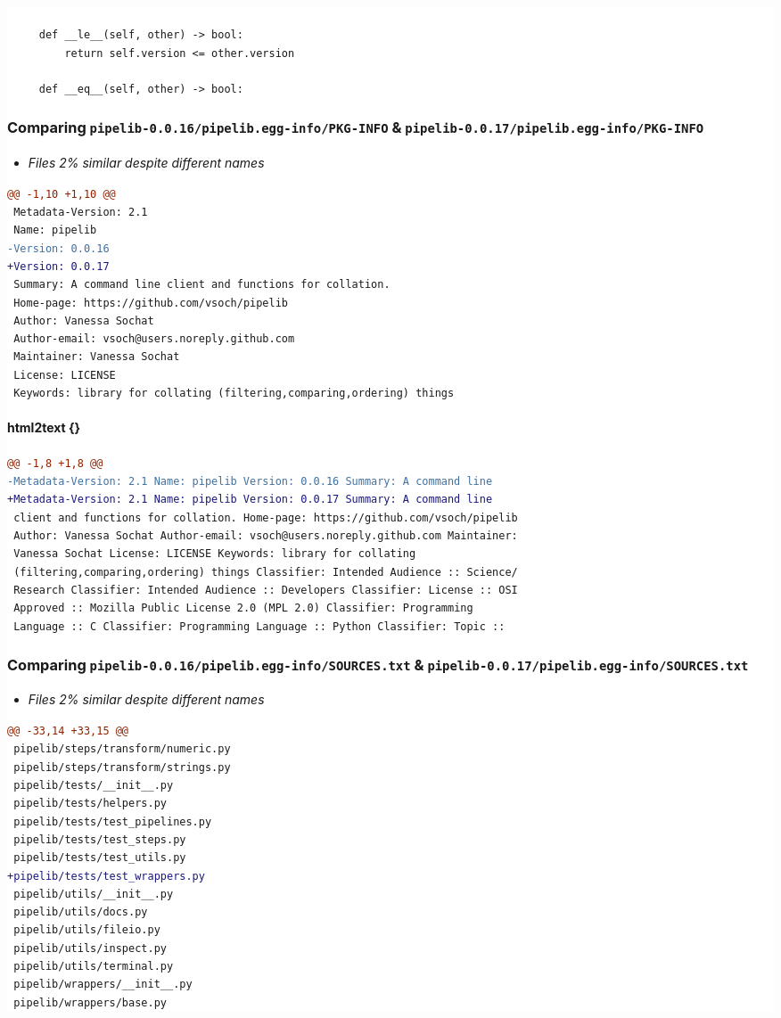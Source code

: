 ```diff
 
     def __le__(self, other) -> bool:
         return self.version <= other.version
 
     def __eq__(self, other) -> bool:
```

### Comparing `pipelib-0.0.16/pipelib.egg-info/PKG-INFO` & `pipelib-0.0.17/pipelib.egg-info/PKG-INFO`

 * *Files 2% similar despite different names*

```diff
@@ -1,10 +1,10 @@
 Metadata-Version: 2.1
 Name: pipelib
-Version: 0.0.16
+Version: 0.0.17
 Summary: A command line client and functions for collation.
 Home-page: https://github.com/vsoch/pipelib
 Author: Vanessa Sochat
 Author-email: vsoch@users.noreply.github.com
 Maintainer: Vanessa Sochat
 License: LICENSE
 Keywords: library for collating (filtering,comparing,ordering) things
```

#### html2text {}

```diff
@@ -1,8 +1,8 @@
-Metadata-Version: 2.1 Name: pipelib Version: 0.0.16 Summary: A command line
+Metadata-Version: 2.1 Name: pipelib Version: 0.0.17 Summary: A command line
 client and functions for collation. Home-page: https://github.com/vsoch/pipelib
 Author: Vanessa Sochat Author-email: vsoch@users.noreply.github.com Maintainer:
 Vanessa Sochat License: LICENSE Keywords: library for collating
 (filtering,comparing,ordering) things Classifier: Intended Audience :: Science/
 Research Classifier: Intended Audience :: Developers Classifier: License :: OSI
 Approved :: Mozilla Public License 2.0 (MPL 2.0) Classifier: Programming
 Language :: C Classifier: Programming Language :: Python Classifier: Topic ::
```

### Comparing `pipelib-0.0.16/pipelib.egg-info/SOURCES.txt` & `pipelib-0.0.17/pipelib.egg-info/SOURCES.txt`

 * *Files 2% similar despite different names*

```diff
@@ -33,14 +33,15 @@
 pipelib/steps/transform/numeric.py
 pipelib/steps/transform/strings.py
 pipelib/tests/__init__.py
 pipelib/tests/helpers.py
 pipelib/tests/test_pipelines.py
 pipelib/tests/test_steps.py
 pipelib/tests/test_utils.py
+pipelib/tests/test_wrappers.py
 pipelib/utils/__init__.py
 pipelib/utils/docs.py
 pipelib/utils/fileio.py
 pipelib/utils/inspect.py
 pipelib/utils/terminal.py
 pipelib/wrappers/__init__.py
 pipelib/wrappers/base.py
```

